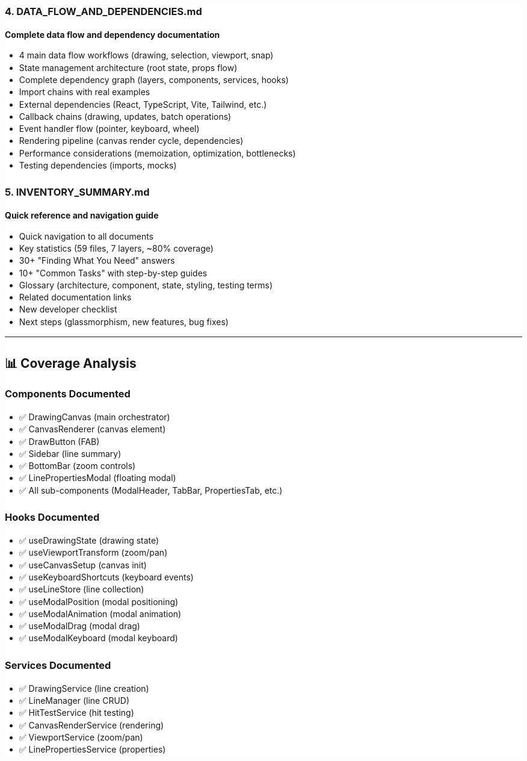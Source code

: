 ### 4. DATA_FLOW_AND_DEPENDENCIES.md
**Complete data flow and dependency documentation**
- 4 main data flow workflows (drawing, selection, viewport, snap)
- State management architecture (root state, props flow)
- Complete dependency graph (layers, components, services, hooks)
- Import chains with real examples
- External dependencies (React, TypeScript, Vite, Tailwind, etc.)
- Callback chains (drawing, updates, batch operations)
- Event handler flow (pointer, keyboard, wheel)
- Rendering pipeline (canvas render cycle, dependencies)
- Performance considerations (memoization, optimization, bottlenecks)
- Testing dependencies (imports, mocks)

### 5. INVENTORY_SUMMARY.md
**Quick reference and navigation guide**
- Quick navigation to all documents
- Key statistics (59 files, 7 layers, ~80% coverage)
- 30+ "Finding What You Need" answers
- 10+ "Common Tasks" with step-by-step guides
- Glossary (architecture, component, state, styling, testing terms)
- Related documentation links
- New developer checklist
- Next steps (glassmorphism, new features, bug fixes)

---

## 📊 Coverage Analysis

### Components Documented
- ✅ DrawingCanvas (main orchestrator)
- ✅ CanvasRenderer (canvas element)
- ✅ DrawButton (FAB)
- ✅ Sidebar (line summary)
- ✅ BottomBar (zoom controls)
- ✅ LinePropertiesModal (floating modal)
- ✅ All sub-components (ModalHeader, TabBar, PropertiesTab, etc.)

### Hooks Documented
- ✅ useDrawingState (drawing state)
- ✅ useViewportTransform (zoom/pan)
- ✅ useCanvasSetup (canvas init)
- ✅ useKeyboardShortcuts (keyboard events)
- ✅ useLineStore (line collection)
- ✅ useModalPosition (modal positioning)
- ✅ useModalAnimation (modal animation)
- ✅ useModalDrag (modal drag)
- ✅ useModalKeyboard (modal keyboard)

### Services Documented
- ✅ DrawingService (line creation)
- ✅ LineManager (line CRUD)
- ✅ HitTestService (hit testing)
- ✅ CanvasRenderService (rendering)
- ✅ ViewportService (zoom/pan)
- ✅ LinePropertiesService (properties)

